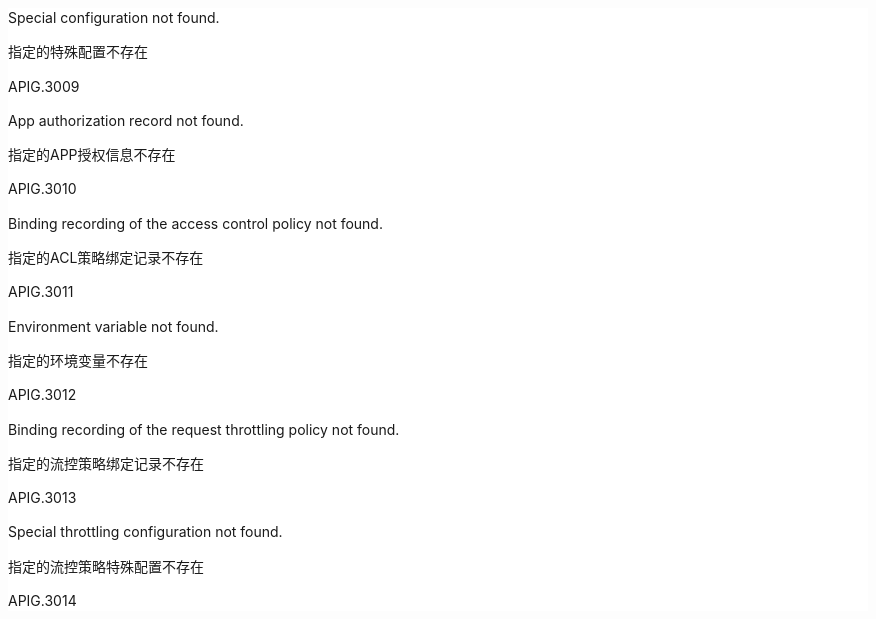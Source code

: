 </td>
<td class="cellrowborder" valign="top" width="46%" headers="mcps1.2.4.1.2 "><p id="p5690862"><a name="p5690862"></a><a name="p5690862"></a>Special configuration not found.</p>
</td>
<td class="cellrowborder" valign="top" width="39%" headers="mcps1.2.4.1.3 "><p id="p58306696"><a name="p58306696"></a><a name="p58306696"></a>指定的特殊配置不存在</p>
</td>
</tr>
<tr id="row54998219"><td class="cellrowborder" valign="top" width="15%" headers="mcps1.2.4.1.1 "><p id="p25670746"><a name="p25670746"></a><a name="p25670746"></a>APIG.3009</p>
</td>
<td class="cellrowborder" valign="top" width="46%" headers="mcps1.2.4.1.2 "><p id="p1491701820191"><a name="p1491701820191"></a><a name="p1491701820191"></a>App authorization record not found.</p>
</td>
<td class="cellrowborder" valign="top" width="39%" headers="mcps1.2.4.1.3 "><p id="p49629971"><a name="p49629971"></a><a name="p49629971"></a>指定的APP授权信息不存在</p>
</td>
</tr>
<tr id="row44016556"><td class="cellrowborder" valign="top" width="15%" headers="mcps1.2.4.1.1 "><p id="p8571244"><a name="p8571244"></a><a name="p8571244"></a>APIG.3010</p>
</td>
<td class="cellrowborder" valign="top" width="46%" headers="mcps1.2.4.1.2 "><p id="p0120193331919"><a name="p0120193331919"></a><a name="p0120193331919"></a>Binding recording of the access control policy not found.</p>
</td>
<td class="cellrowborder" valign="top" width="39%" headers="mcps1.2.4.1.3 "><p id="p65813753"><a name="p65813753"></a><a name="p65813753"></a>指定的ACL策略绑定记录不存在</p>
</td>
</tr>
<tr id="row55452873"><td class="cellrowborder" valign="top" width="15%" headers="mcps1.2.4.1.1 "><p id="p62497748"><a name="p62497748"></a><a name="p62497748"></a>APIG.3011</p>
</td>
<td class="cellrowborder" valign="top" width="46%" headers="mcps1.2.4.1.2 "><p id="p432644517197"><a name="p432644517197"></a><a name="p432644517197"></a>Environment variable not found.</p>
</td>
<td class="cellrowborder" valign="top" width="39%" headers="mcps1.2.4.1.3 "><p id="p12569803"><a name="p12569803"></a><a name="p12569803"></a>指定的环境变量不存在</p>
</td>
</tr>
<tr id="row46019371"><td class="cellrowborder" valign="top" width="15%" headers="mcps1.2.4.1.1 "><p id="p36581579"><a name="p36581579"></a><a name="p36581579"></a>APIG.3012</p>
</td>
<td class="cellrowborder" valign="top" width="46%" headers="mcps1.2.4.1.2 "><p id="p1289195541916"><a name="p1289195541916"></a><a name="p1289195541916"></a>Binding recording of the request throttling policy not found.</p>
</td>
<td class="cellrowborder" valign="top" width="39%" headers="mcps1.2.4.1.3 "><p id="p30443808"><a name="p30443808"></a><a name="p30443808"></a>指定的流控策略绑定记录不存在</p>
</td>
</tr>
<tr id="row5558816"><td class="cellrowborder" valign="top" width="15%" headers="mcps1.2.4.1.1 "><p id="p47610958"><a name="p47610958"></a><a name="p47610958"></a>APIG.3013</p>
</td>
<td class="cellrowborder" valign="top" width="46%" headers="mcps1.2.4.1.2 "><p id="p185081516182012"><a name="p185081516182012"></a><a name="p185081516182012"></a>Special throttling configuration not found.</p>
</td>
<td class="cellrowborder" valign="top" width="39%" headers="mcps1.2.4.1.3 "><p id="p50848853"><a name="p50848853"></a><a name="p50848853"></a>指定的流控策略特殊配置不存在</p>
</td>
</tr>
<tr id="row54986495"><td class="cellrowborder" valign="top" width="15%" headers="mcps1.2.4.1.1 "><p id="p24721126"><a name="p24721126"></a><a name="p24721126"></a>APIG.3014</p>
</td>